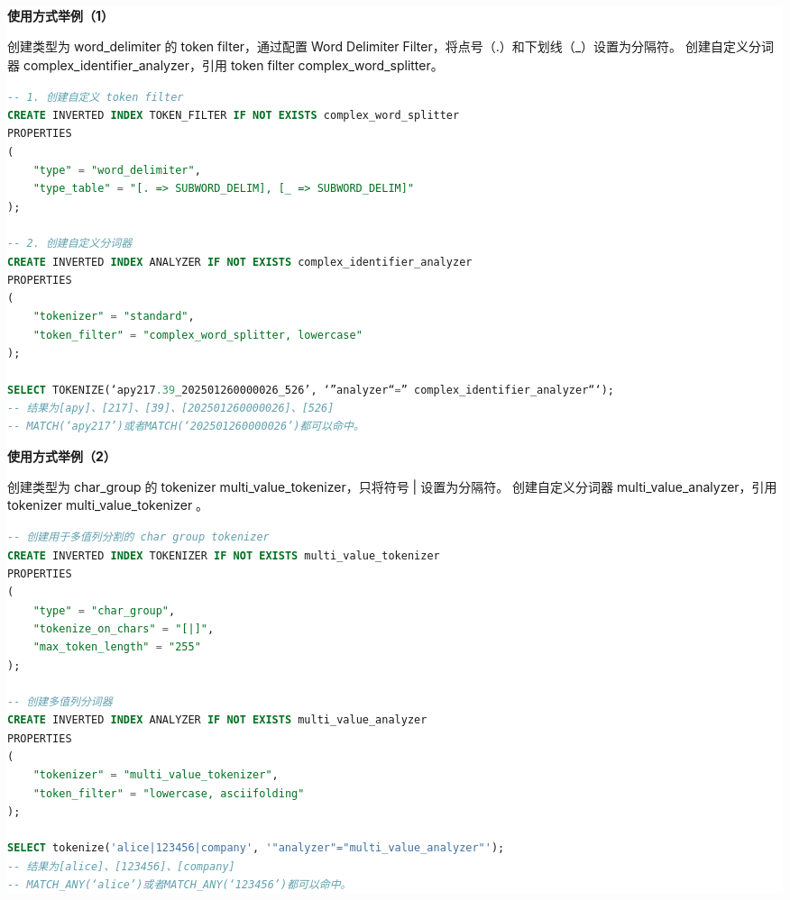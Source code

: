 **使用方式举例（1）**

创建类型为 word\_delimiter 的 token filter，通过配置 Word Delimiter Filter，将点号（.）和下划线（\_）设置为分隔符。
创建自定义分词器 complex\_identifier\_analyzer，引用 token filter complex\_word\_splitter。

```sql
-- 1. 创建自定义 token filter
CREATE INVERTED INDEX TOKEN_FILTER IF NOT EXISTS complex_word_splitter
PROPERTIES
(
    "type" = "word_delimiter",
    "type_table" = "[. => SUBWORD_DELIM], [_ => SUBWORD_DELIM]"
);

-- 2. 创建自定义分词器
CREATE INVERTED INDEX ANALYZER IF NOT EXISTS complex_identifier_analyzer
PROPERTIES
(
    "tokenizer" = "standard",
    "token_filter" = "complex_word_splitter, lowercase"
);

SELECT TOKENIZE(‘apy217.39_202501260000026_526’, ‘”analyzer“=” complex_identifier_analyzer“‘);
-- 结果为[apy]、[217]、[39]、[202501260000026]、[526]
-- MATCH(‘apy217’)或者MATCH(‘202501260000026’)都可以命中。
```

**使用方式举例（2）**

创建类型为 char\_group 的 tokenizer multi\_value\_tokenizer，只将符号 | 设置为分隔符。
创建自定义分词器 multi\_value\_analyzer，引用 tokenizer multi\_value\_tokenizer 。

```sql
-- 创建用于多值列分割的 char group tokenizer
CREATE INVERTED INDEX TOKENIZER IF NOT EXISTS multi_value_tokenizer
PROPERTIES
(
    "type" = "char_group",
    "tokenize_on_chars" = "[|]",
    "max_token_length" = "255"
);

-- 创建多值列分词器
CREATE INVERTED INDEX ANALYZER IF NOT EXISTS multi_value_analyzer
PROPERTIES
(
    "tokenizer" = "multi_value_tokenizer",
    "token_filter" = "lowercase, asciifolding"
);

SELECT tokenize('alice|123456|company', '"analyzer"="multi_value_analyzer"');
-- 结果为[alice]、[123456]、[company]
-- MATCH_ANY(‘alice’)或者MATCH_ANY(‘123456’)都可以命中。
```
